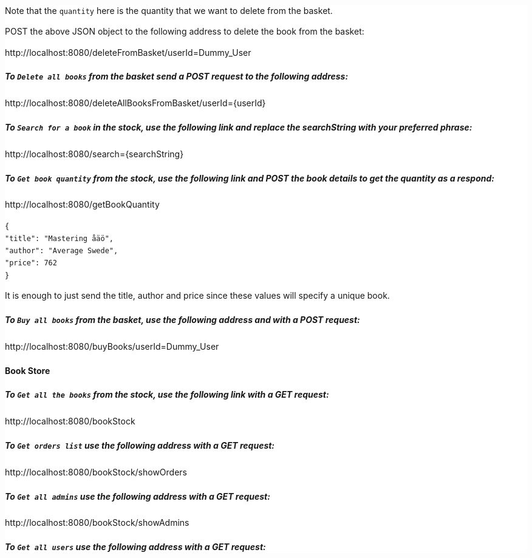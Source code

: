 Note that the `quantity` here is the quantity that we want to delete from the basket.

POST the above JSON object to the following address to delete the book from the basket:

http://localhost:8080/deleteFromBasket/userId=Dummy_User

##### To `Delete all books` from the basket send a POST request to the following address:

http://localhost:8080/deleteAllBooksFromBasket/userId={userId}

##### To `Search for a book` in the stock, use the following link and replace the searchString with your preferred phrase:

http://localhost:8080/search={searchString}

##### To `Get book quantity` from the stock, use the following link and POST the book details to get the quantity as a respond:

http://localhost:8080/getBookQuantity

```
{
"title": "Mastering åäö",
"author": "Average Swede",
"price": 762
}
```

It is enough to just send the title, author and price since these values will specify a unique book.

##### To `Buy all books` from the basket, use the following address and with a POST request:

http://localhost:8080/buyBooks/userId=Dummy_User


#### Book Store

##### To `Get all the books` from the stock, use the following link with a GET request:

http://localhost:8080/bookStock

##### To `Get orders list` use the following address with a GET request:

http://localhost:8080/bookStock/showOrders

##### To `Get all admins` use the following address with a GET request:

http://localhost:8080/bookStock/showAdmins

##### To `Get all users` use the following address with a GET request:
